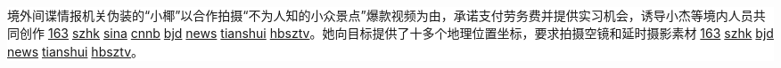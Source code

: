境外间谍情报机关伪装的“小椰”以合作拍摄“不为人知的小众景点”爆款视频为由，承诺支付劳务费并提供实习机会，诱导小杰等境内人员共同创作 [163](https://vertexaisearch.cloud.google.com/grounding-api-redirect/AUZIYQHmi2iTE7C3PDno7Izo7jOIw27_q7ipGZDPMHjY0zLWyIJkqo7FBw9kXh7MPQZJ3hE_dy5KKZKWRhnKsbk2v9KSIdMxkUwbQoXw2xRa6fs6SxWCA5LaOKUAcP2CJ9r8lFenmisvDYNZoW_rAI4QQU0_jg==) [szhk](https://vertexaisearch.cloud.google.com/grounding-api-redirect/AUZIYQH7G-TFSv_9Qc7-ZIygAumkgPhKALG66xIrrOZh-vBpdovF1bUjHfiuXzN_CH4fQXcwFk361Tf1TiApIqbyVsz1U_w4SKkAGtkhTF_nAuwa22d0vEyRobkdUKyluNhykaNhtcBuCuub2g==) [sina](https://vertexaisearch.cloud.google.com/grounding-api-redirect/AUZIYQGn2zGm45tMJ3VBqZtSq9JCNS-jEyhOqW_XFLX9hyJ1snfx1oANBUNXDwXoDUN0kRHyxr6Qy0_glReKJ3hGJVcU_HY8X1skbl4VXfKn5RTCKLLkpXwMD-3KNqqZVfRRgVXUS88HhRaIySlg6POgCNIakcX2hZXn8m7R4_zGWWJH1goRYj0wAoj-EU8LCr57JEPdUx5T1MQTTtmPt1TqEK4gsXlak7glQ_auFevlForXzsqmeWc7d6Z6uu5X4lkGUXU=) [cnnb](https://vertexaisearch.cloud.google.com/grounding-api-redirect/AUZIYQH1NWJLoOvLrC1bNjv5dRDLqopPAjz9avzyH5-nK_KO1amHEgbcNTnxlgpAMQZmEj-qZEwLpxkOKskECGAp71dgBuNqANAjJsYiTWynWFNszbcUk6AlbDDBaAoLQfRmz4U8nQgA_g6ltTALPNGSsn3DWKsM4Q==) [bjd](https://vertexaisearch.cloud.google.com/grounding-api-redirect/AUZIYQGlTs6J6XvywuHQ0EEXWEiyUxNBdxQEPiVSAg5nZNyQk7_7JUKzAeIwzOHIb11_HRG_B3O6P0Hy-WU74vBe2b97RClVCJwKiSZyEO-6PYlLJY2ivdn2q7sKL3tEIdExDhWSftR3Co3Grf2fsJ4=) [news](https://vertexaisearch.cloud.google.com/grounding-api-redirect/AUZIYQEsvzoRLkCvCg1I4dycPnrstaUuxZawmTIGbsdbY-VFlK0JCOGTQe2t7_QpO4z8OppfnGte5qyk9pLahNrF7JkrI-st7jnO2Mowrvzmt1DDAmpp7J062auOMUUCiFisiMzxzQhxs7wYMAflnnRwjOFDQMSuATHdMkDI092fJhzKN-VrbP33DEemY2z8fbkjhtsJ4ccPuA==) [tianshui](https://vertexaisearch.cloud.google.com/grounding-api-redirect/AUZIYQHxVq82cNqeEVjyoBxsZtXssClzYNVpbMywd1STcfAiiY7AqPtUZsM0nrbVX5b3NK3XuH4JsHHqgNn4ovdHppUOXo-8ahxhForaa9n9ZIEGH8PBQbKaEy45CoMgkLbNZe9wulzk2VZgnEXZaln-GQfUyD_g3FyDSQ==) [hbsztv](https://vertexaisearch.cloud.google.com/grounding-api-redirect/AUZIYQHS3HodfYqM8kYXEomqKI1pl4eLpFIVyn5DHNiUd7MAfWxSYXETjrEI2eh_nHuXN-SmSpsgbsNRlnHRxKygoIJCrf3BUbFuKYWWzqbo5QZjIQKFF55mt3I406lvHR3fo5cP6TiZznZnKG7NaTs=)。她向目标提供了十多个地理位置坐标，要求拍摄空镜和延时摄影素材 [163](https://vertexaisearch.cloud.google.com/grounding-api-redirect/AUZIYQHmi2iTE7C3PDno7Izo7jOIw27_q7ipGZDPMHjY0zLWyIJkqo7FBw9kXh7MPQZJ3hE_dy5KKZKWRhnKsbk2v9KSIdMxkUwbQoXw2xRa6fs6SxWCA5LaOKUAcP2CJ9r8lFenmisvDYNZoW_rAI4QQU0_jg==) [szhk](https://vertexaisearch.cloud.google.com/grounding-api-redirect/AUZIYQH7G-TFSv_9Qc7-ZIygAumkgPhKALG66xIrrOZh-vBpdovF1bUjHfiuXzN_CH4fQXcwFk361Tf1TiApIqbyVsz1U_w4SKkAGtkhTF_nAuwa22d0vEyRobkdUKyluNhykaNhtcBuCuub2g==) [bjd](https://vertexaisearch.cloud.google.com/grounding-api-redirect/AUZIYQGlTs6J6XvywuHQ0EEXWEiyUxNBdxQEPiVSAg5nZNyQk7_7JUKzAeIwzOHIb11_HRG_B3O6P0Hy-WU74vBe2b97RClVCJwKiSZyEO-6PYlLJY2ivdn2q7sKL3tEIdExDhWSftR3Co3Grf2fsJ4=) [news](https://vertexaisearch.cloud.google.com/grounding-api-redirect/AUZIYQEsvzoRLkCvCg1I4dycPnrstaUuxZawmTIGbsdbY-VFlK0JCOGTQe2t7_QpO4z8OppfnGte5qyk9pLahNrF7JkrI-st7jnO2Mowrvzmt1DDAmpp7J062auOMUUCiFisiMzxzQhxs7wYMAflnnRwjOFDQMSuATHdMkDI092fJhzKN-VrbP33DEemY2z8fbkjhtsJ4ccPuA==) [tianshui](https://vertexaisearch.cloud.google.com/grounding-api-redirect/AUZIYQHxVq82cNqeEVjyoBxsZtXssClzYNVpbMywd1STcfAiiY7AqPtUZsM0nrbVX5b3NK3XuH4JsHHqgNn4ovdHppUOXo-8ahxhForaa9n9ZIEGH8PBQbKaEy45CoMgkLbNZe9wulzk2VZgnEXZaln-GQfUyD_g3FyDSQ==) [hbsztv](https://vertexaisearch.cloud.google.com/grounding-api-redirect/AUZIYQHS3HodfYqM8kYXEomqKI1pl4eLpFIVyn5DHNiUd7MAfWxSYXETjrEI2eh_nHuXN-SmSpsgbsNRlnHRxKygoIJCrf3BUbFuKYWWzqbo5QZjIQKFF55mt3I406lvHR3fo5cP6TiZznZnKG7NaTs=)。
